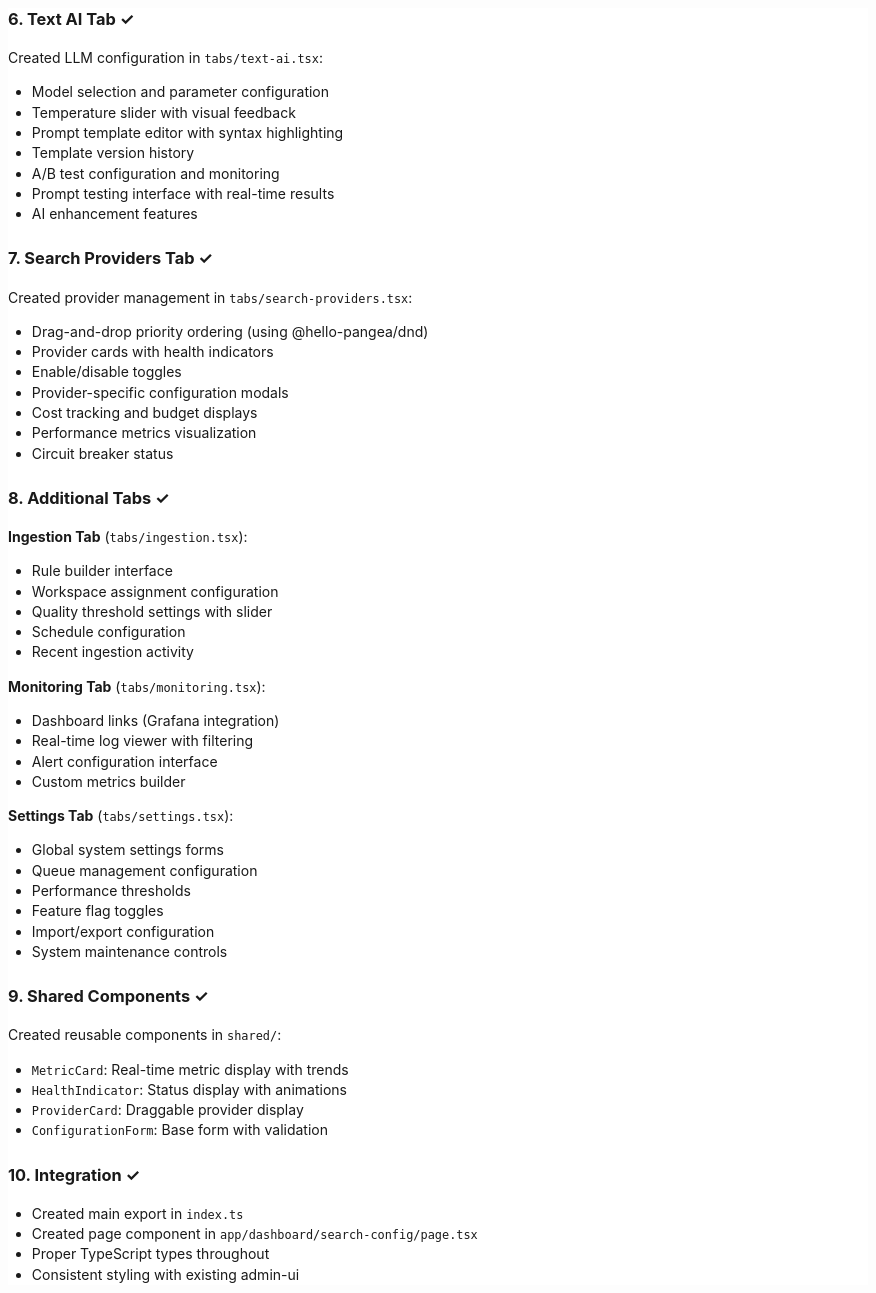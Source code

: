 ### 6. Text AI Tab ✓
Created LLM configuration in `tabs/text-ai.tsx`:
- Model selection and parameter configuration
- Temperature slider with visual feedback
- Prompt template editor with syntax highlighting
- Template version history
- A/B test configuration and monitoring
- Prompt testing interface with real-time results
- AI enhancement features

### 7. Search Providers Tab ✓
Created provider management in `tabs/search-providers.tsx`:
- Drag-and-drop priority ordering (using @hello-pangea/dnd)
- Provider cards with health indicators
- Enable/disable toggles
- Provider-specific configuration modals
- Cost tracking and budget displays
- Performance metrics visualization
- Circuit breaker status

### 8. Additional Tabs ✓
**Ingestion Tab** (`tabs/ingestion.tsx`):
- Rule builder interface
- Workspace assignment configuration
- Quality threshold settings with slider
- Schedule configuration
- Recent ingestion activity

**Monitoring Tab** (`tabs/monitoring.tsx`):
- Dashboard links (Grafana integration)
- Real-time log viewer with filtering
- Alert configuration interface
- Custom metrics builder

**Settings Tab** (`tabs/settings.tsx`):
- Global system settings forms
- Queue management configuration
- Performance thresholds
- Feature flag toggles
- Import/export configuration
- System maintenance controls

### 9. Shared Components ✓
Created reusable components in `shared/`:
- `MetricCard`: Real-time metric display with trends
- `HealthIndicator`: Status display with animations
- `ProviderCard`: Draggable provider display
- `ConfigurationForm`: Base form with validation

### 10. Integration ✓
- Created main export in `index.ts`
- Created page component in `app/dashboard/search-config/page.tsx`
- Proper TypeScript types throughout
- Consistent styling with existing admin-ui
